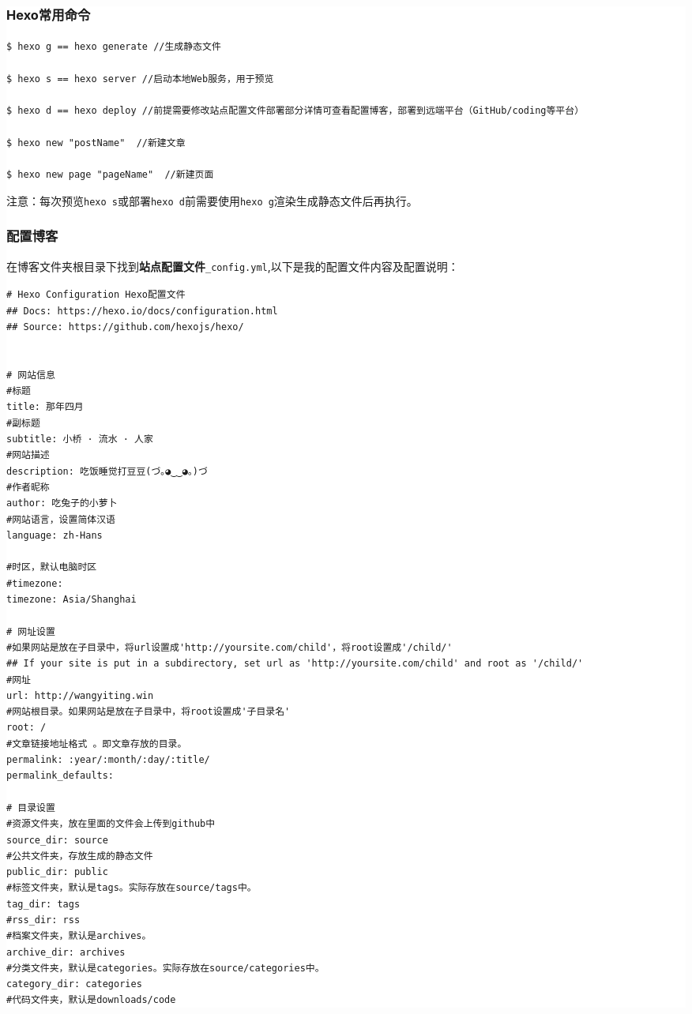 ### Hexo常用命令
```
$ hexo g == hexo generate //生成静态文件

$ hexo s == hexo server //启动本地Web服务，用于预览

$ hexo d == hexo deploy //前提需要修改站点配置文件部署部分详情可查看配置博客，部署到远端平台（GitHub/coding等平台）

$ hexo new "postName"  //新建文章

$ hexo new page "pageName"  //新建页面
```
注意：每次预览`hexo s`或部署`hexo d`前需要使用`hexo g`渲染生成静态文件后再执行。

### 配置博客
在博客文件夹根目录下找到**站点配置文件**`_config.yml`,以下是我的配置文件内容及配置说明：
```
# Hexo Configuration Hexo配置文件
## Docs: https://hexo.io/docs/configuration.html
## Source: https://github.com/hexojs/hexo/


# 网站信息
#标题
title: 那年四月
#副标题
subtitle: 小桥 · 流水 · 人家
#网站描述
description: 吃饭睡觉打豆豆(づ｡◕‿‿◕｡)づ
#作者昵称
author: 吃兔子的小萝卜
#网站语言，设置简体汉语
language: zh-Hans

#时区，默认电脑时区
#timezone: 
timezone: Asia/Shanghai

# 网址设置
#如果网站是放在子目录中，将url设置成'http://yoursite.com/child'，将root设置成'/child/'
## If your site is put in a subdirectory, set url as 'http://yoursite.com/child' and root as '/child/'
#网址
url: http://wangyiting.win
#网站根目录。如果网站是放在子目录中，将root设置成'子目录名'
root: /
#文章链接地址格式 。即文章存放的目录。
permalink: :year/:month/:day/:title/
permalink_defaults:

# 目录设置
#资源文件夹，放在里面的文件会上传到github中
source_dir: source
#公共文件夹，存放生成的静态文件
public_dir: public
#标签文件夹，默认是tags。实际存放在source/tags中。
tag_dir: tags
#rss_dir: rss
#档案文件夹，默认是archives。
archive_dir: archives
#分类文件夹，默认是categories。实际存放在source/categories中。
category_dir: categories
#代码文件夹，默认是downloads/code
```